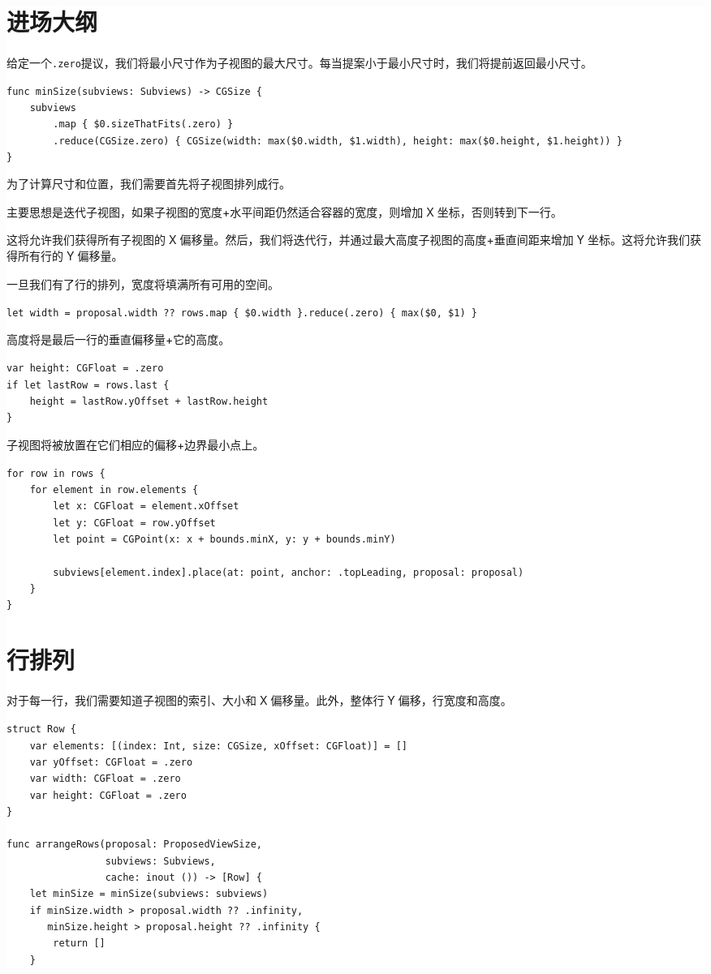 # 进场大纲

给定一个`.zero`提议，我们将最小尺寸作为子视图的最大尺寸。每当提案小于最小尺寸时，我们将提前返回最小尺寸。

```
func minSize(subviews: Subviews) -> CGSize {
    subviews
        .map { $0.sizeThatFits(.zero) }
        .reduce(CGSize.zero) { CGSize(width: max($0.width, $1.width), height: max($0.height, $1.height)) }
}
```

为了计算尺寸和位置，我们需要首先将子视图排列成行。

主要思想是迭代子视图，如果子视图的宽度+水平间距仍然适合容器的宽度，则增加 X 坐标，否则转到下一行。

这将允许我们获得所有子视图的 X 偏移量。然后，我们将迭代行，并通过最大高度子视图的高度+垂直间距来增加 Y 坐标。这将允许我们获得所有行的 Y 偏移量。

一旦我们有了行的排列，宽度将填满所有可用的空间。

```
let width = proposal.width ?? rows.map { $0.width }.reduce(.zero) { max($0, $1) }
```

高度将是最后一行的垂直偏移量+它的高度。

```
var height: CGFloat = .zero
if let lastRow = rows.last {
    height = lastRow.yOffset + lastRow.height
}
```

子视图将被放置在它们相应的偏移+边界最小点上。

```
for row in rows {
    for element in row.elements {
        let x: CGFloat = element.xOffset
        let y: CGFloat = row.yOffset
        let point = CGPoint(x: x + bounds.minX, y: y + bounds.minY)

        subviews[element.index].place(at: point, anchor: .topLeading, proposal: proposal)
    }
}
```

# 行排列

对于每一行，我们需要知道子视图的索引、大小和 X 偏移量。此外，整体行 Y 偏移，行宽度和高度。

```
struct Row {
    var elements: [(index: Int, size: CGSize, xOffset: CGFloat)] = []
    var yOffset: CGFloat = .zero
    var width: CGFloat = .zero
    var height: CGFloat = .zero
}

func arrangeRows(proposal: ProposedViewSize,
                 subviews: Subviews,
                 cache: inout ()) -> [Row] {
    let minSize = minSize(subviews: subviews)
    if minSize.width > proposal.width ?? .infinity,
       minSize.height > proposal.height ?? .infinity {
        return []
    }
```